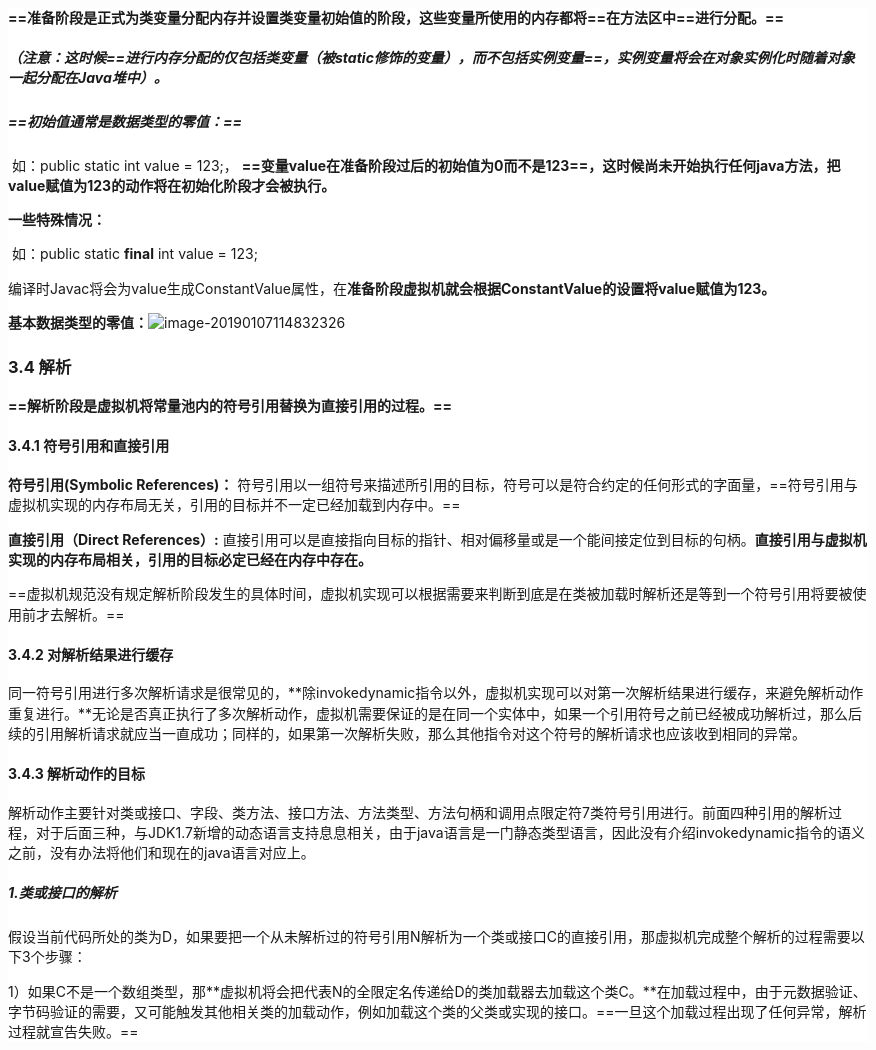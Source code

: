 ​	**==准备阶段是正式为类变量分配内存并设置类变量初始值的阶段，这些变量所使用的内存都将==在方法区中==进行分配。==**

##### （注意：这时候==进行内存分配的仅包括类变量（被static修饰的变量），而不包括实例变量==，实例变量将会在对象实例化时随着对象一起分配在Java堆中）。

##### **==初始值通常是数据类型的零值：==**

​	如：public static int value = 123;，
​	**==变量value在准备阶段过后的初始值为0而不是123==，这时候尚未开始执行任何java方法，把value赋值为123的动作将在初始化阶段才会被执行。**

**一些特殊情况：**

​	如：public static **final** int value = 123;

​	编译时Javac将会为value生成ConstantValue属性，在**准备阶段虚拟机就会根据ConstantValue的设置将value赋值为123。**

**基本数据类型的零值：**![image-20190107114832326](https://raw.githubusercontent.com/JDawnF/learning_note/master/images/image-20190107114832326-6832912.png)

### 3.4 解析

**==解析阶段是虚拟机将常量池内的符号引用替换为直接引用的过程。==**

#### 3.4.1 符号引用和直接引用

**符号引用(Symbolic References)：** 符号引用以一组符号来描述所引用的目标，符号可以是符合约定的任何形式的字面量，==符号引用与虚拟机实现的内存布局无关，引用的目标并不一定已经加载到内存中。==

**直接引用（Direct References）:** 直接引用可以是直接指向目标的指针、相对偏移量或是一个能间接定位到目标的句柄。**直接引用与虚拟机实现的内存布局相关，引用的目标必定已经在内存中存在。**

​	==虚拟机规范没有规定解析阶段发生的具体时间，虚拟机实现可以根据需要来判断到底是在类被加载时解析还是等到一个符号引用将要被使用前才去解析。==

#### 3.4.2 对解析结果进行缓存

​	同一符号引用进行多次解析请求是很常见的，**除invokedynamic指令以外，虚拟机实现可以对第一次解析结果进行缓存，来避免解析动作重复进行。**无论是否真正执行了多次解析动作，虚拟机需要保证的是在同一个实体中，如果一个引用符号之前已经被成功解析过，那么后续的引用解析请求就应当一直成功；同样的，如果第一次解析失败，那么其他指令对这个符号的解析请求也应该收到相同的异常。

#### 3.4.3 解析动作的目标

​	解析动作主要针对类或接口、字段、类方法、接口方法、方法类型、方法句柄和调用点限定符7类符号引用进行。前面四种引用的解析过程，对于后面三种，与JDK1.7新增的动态语言支持息息相关，由于java语言是一门静态类型语言，因此没有介绍invokedynamic指令的语义之前，没有办法将他们和现在的java语言对应上。

##### 1.类或接口的解析

​	假设当前代码所处的类为D，如果要把一个从未解析过的符号引用N解析为一个类或接口C的直接引用，那虚拟机完成整个解析的过程需要以下3个步骤：

​	1）如果C不是一个数组类型，那**虚拟机将会把代表N的全限定名传递给D的类加载器去加载这个类C。**在加载过程中，由于元数据验证、字节码验证的需要，又可能触发其他相关类的加载动作，例如加载这个类的父类或实现的接口。==一旦这个加载过程出现了任何异常，解析过程就宣告失败。==

